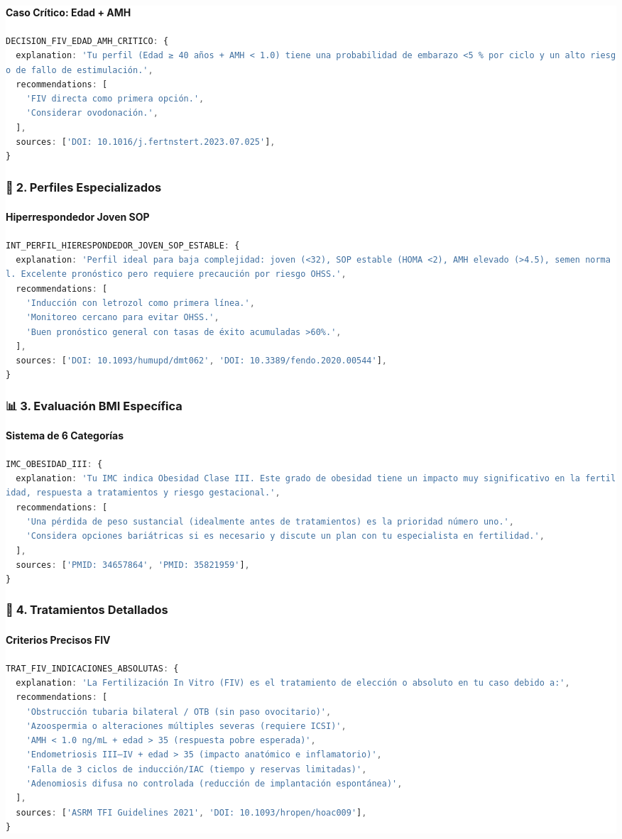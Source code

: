 #### **Caso Crítico: Edad + AMH**
```typescript
DECISION_FIV_EDAD_AMH_CRITICO: {
  explanation: 'Tu perfil (Edad ≥ 40 años + AMH < 1.0) tiene una probabilidad de embarazo <5 % por ciclo y un alto riesgo de fallo de estimulación.',
  recommendations: [
    'FIV directa como primera opción.',
    'Considerar ovodonación.',
  ],
  sources: ['DOI: 10.1016/j.fertnstert.2023.07.025'],
}
```

### 🔬 **2. Perfiles Especializados**

#### **Hiperrespondedor Joven SOP**
```typescript
INT_PERFIL_HIERESPONDEDOR_JOVEN_SOP_ESTABLE: {
  explanation: 'Perfil ideal para baja complejidad: joven (<32), SOP estable (HOMA <2), AMH elevado (>4.5), semen normal. Excelente pronóstico pero requiere precaución por riesgo OHSS.',
  recommendations: [
    'Inducción con letrozol como primera línea.',
    'Monitoreo cercano para evitar OHSS.',
    'Buen pronóstico general con tasas de éxito acumuladas >60%.',
  ],
  sources: ['DOI: 10.1093/humupd/dmt062', 'DOI: 10.3389/fendo.2020.00544'],
}
```

### 📊 **3. Evaluación BMI Específica**

#### **Sistema de 6 Categorías**
```typescript
IMC_OBESIDAD_III: {
  explanation: 'Tu IMC indica Obesidad Clase III. Este grado de obesidad tiene un impacto muy significativo en la fertilidad, respuesta a tratamientos y riesgo gestacional.',
  recommendations: [
    'Una pérdida de peso sustancial (idealmente antes de tratamientos) es la prioridad número uno.',
    'Considera opciones bariátricas si es necesario y discute un plan con tu especialista en fertilidad.',
  ],
  sources: ['PMID: 34657864', 'PMID: 35821959'],
}
```

### 🎯 **4. Tratamientos Detallados**

#### **Criterios Precisos FIV**
```typescript
TRAT_FIV_INDICACIONES_ABSOLUTAS: {
  explanation: 'La Fertilización In Vitro (FIV) es el tratamiento de elección o absoluto en tu caso debido a:',
  recommendations: [
    'Obstrucción tubaria bilateral / OTB (sin paso ovocitario)',
    'Azoospermia o alteraciones múltiples severas (requiere ICSI)',
    'AMH < 1.0 ng/mL + edad > 35 (respuesta pobre esperada)',
    'Endometriosis III–IV + edad > 35 (impacto anatómico e inflamatorio)',
    'Falla de 3 ciclos de inducción/IAC (tiempo y reservas limitadas)',
    'Adenomiosis difusa no controlada (reducción de implantación espontánea)',
  ],
  sources: ['ASRM TFI Guidelines 2021', 'DOI: 10.1093/hropen/hoac009'],
}
```
